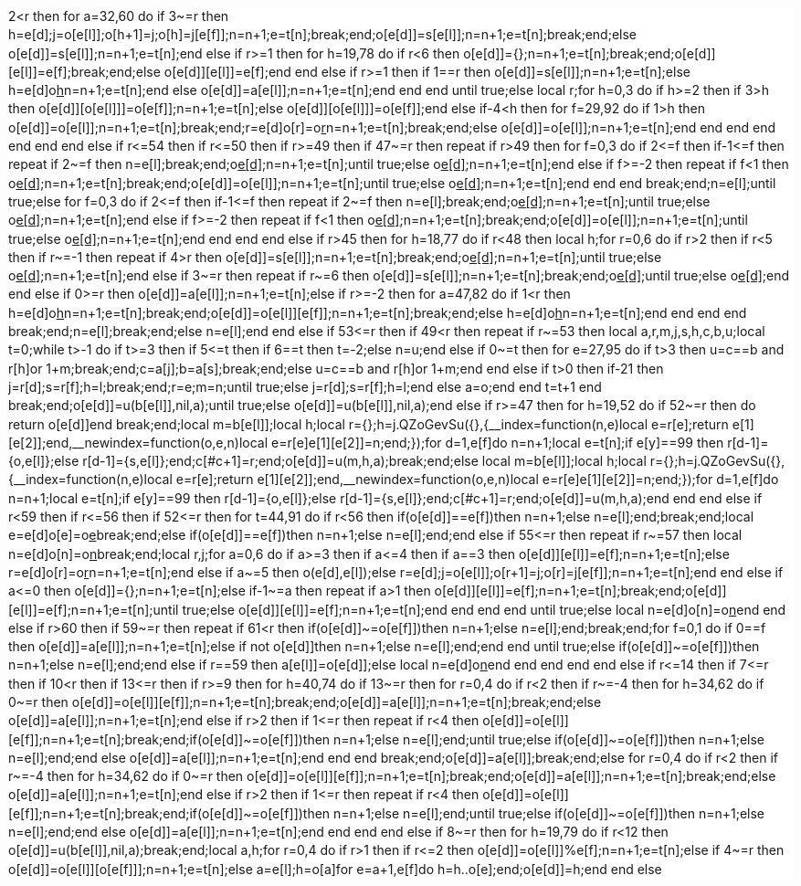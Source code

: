 2<r then for a=32,60 do if 3~=r then h=e[d];j=o[e[l]];o[h+1]=j;o[h]=j[e[f]];n=n+1;e=t[n];break;end;o[e[d]]=s[e[l]];n=n+1;e=t[n];break;end;else o[e[d]]=s[e[l]];n=n+1;e=t[n];end else if r>=1 then for h=19,78 do if r<6 then o[e[d]]={};n=n+1;e=t[n];break;end;o[e[d]][e[l]]=e[f];break;end;else o[e[d]][e[l]]=e[f];end end else if r>=1 then if 1==r then o[e[d]]=s[e[l]];n=n+1;e=t[n];else h=e[d]o[h](o[h+1])n=n+1;e=t[n];end else o[e[d]]=a[e[l]];n=n+1;e=t[n];end end end until true;else local r;for h=0,3 do if h>=2 then if 3>h then o[e[d]][o[e[l]]]=o[e[f]];n=n+1;e=t[n];else o[e[d]][o[e[l]]]=o[e[f]];end else if-4<h then for f=29,92 do if 1>h then o[e[d]]=o[e[l]];n=n+1;e=t[n];break;end;r=e[d]o[r]=o[r](o[r+1])n=n+1;e=t[n];break;end;else o[e[d]]=o[e[l]];n=n+1;e=t[n];end end end end end end end else if r<=54 then if r<=50 then if r>=49 then if 47~=r then repeat if r>49 then for f=0,3 do if 2<=f then if-1<=f then repeat if 2~=f then n=e[l];break;end;o[e[d]]();n=n+1;e=t[n];until true;else o[e[d]]();n=n+1;e=t[n];end else if f>=-2 then repeat if f<1 then o[e[d]]();n=n+1;e=t[n];break;end;o[e[d]]=o[e[l]];n=n+1;e=t[n];until true;else o[e[d]]();n=n+1;e=t[n];end end end break;end;n=e[l];until true;else for f=0,3 do if 2<=f then if-1<=f then repeat if 2~=f then n=e[l];break;end;o[e[d]]();n=n+1;e=t[n];until true;else o[e[d]]();n=n+1;e=t[n];end else if f>=-2 then repeat if f<1 then o[e[d]]();n=n+1;e=t[n];break;end;o[e[d]]=o[e[l]];n=n+1;e=t[n];until true;else o[e[d]]();n=n+1;e=t[n];end end end end else if r>45 then for h=18,77 do if r<48 then local h;for r=0,6 do if r>2 then if r<5 then if r~=-1 then repeat if 4>r then o[e[d]]=s[e[l]];n=n+1;e=t[n];break;end;o[e[d]]();n=n+1;e=t[n];until true;else o[e[d]]();n=n+1;e=t[n];end else if 3~=r then repeat if r~=6 then o[e[d]]=s[e[l]];n=n+1;e=t[n];break;end;o[e[d]]();until true;else o[e[d]]();end end else if 0>=r then o[e[d]]=a[e[l]];n=n+1;e=t[n];else if r>=-2 then for a=47,82 do if 1<r then h=e[d]o[h](o[h+1])n=n+1;e=t[n];break;end;o[e[d]]=o[e[l]][e[f]];n=n+1;e=t[n];break;end;else h=e[d]o[h](o[h+1])n=n+1;e=t[n];end end end end break;end;n=e[l];break;end;else n=e[l];end end else if 53<=r then if 49<r then repeat if r~=53 then local a,r,m,j,s,h,c,b,u;local t=0;while t>-1 do if t>=3 then if 5<=t then if 6==t then t=-2;else n=u;end else if 0~=t then for e=27,95 do if t>3 then u=c==b and r[h]or 1+m;break;end;c=a[j];b=a[s];break;end;else u=c==b and r[h]or 1+m;end end else if t>0 then if-2<t then repeat if t>1 then j=r[d];s=r[f];h=l;break;end;r=e;m=n;until true;else j=r[d];s=r[f];h=l;end else a=o;end end t=t+1 end break;end;o[e[d]]=u(b[e[l]],nil,a);until true;else o[e[d]]=u(b[e[l]],nil,a);end else if r>=47 then for h=19,52 do if 52~=r then do return o[e[d]]end break;end;local m=b[e[l]];local h;local r={};h=j.QZoGevSu({},{__index=function(n,e)local e=r[e];return e[1][e[2]];end,__newindex=function(o,e,n)local e=r[e]e[1][e[2]]=n;end;});for d=1,e[f]do n=n+1;local e=t[n];if e[y]==99 then r[d-1]={o,e[l]};else r[d-1]={s,e[l]};end;c[#c+1]=r;end;o[e[d]]=u(m,h,a);break;end;else local m=b[e[l]];local h;local r={};h=j.QZoGevSu({},{__index=function(n,e)local e=r[e];return e[1][e[2]];end,__newindex=function(o,e,n)local e=r[e]e[1][e[2]]=n;end;});for d=1,e[f]do n=n+1;local e=t[n];if e[y]==99 then r[d-1]={o,e[l]};else r[d-1]={s,e[l]};end;c[#c+1]=r;end;o[e[d]]=u(m,h,a);end end end else if r<59 then if r<=56 then if 52<=r then for t=44,91 do if r<56 then if(o[e[d]]==e[f])then n=n+1;else n=e[l];end;break;end;local e=e[d]o[e]=o[e](h(o,e+1,m))break;end;else if(o[e[d]]==e[f])then n=n+1;else n=e[l];end;end else if 55<=r then repeat if r~=57 then local n=e[d]o[n]=o[n](h(o,n+1,e[l]))break;end;local r,j;for a=0,6 do if a>=3 then if a<=4 then if a==3 then o[e[d]][e[l]]=e[f];n=n+1;e=t[n];else r=e[d]o[r]=o[r](h(o,r+1,e[l]))n=n+1;e=t[n];end else if a~=5 then o(e[d],e[l]);else r=e[d];j=o[e[l]];o[r+1]=j;o[r]=j[e[f]];n=n+1;e=t[n];end end else if a<=0 then o[e[d]]={};n=n+1;e=t[n];else if-1~=a then repeat if a>1 then o[e[d]][e[l]]=e[f];n=n+1;e=t[n];break;end;o[e[d]][e[l]]=e[f];n=n+1;e=t[n];until true;else o[e[d]][e[l]]=e[f];n=n+1;e=t[n];end end end end until true;else local n=e[d]o[n]=o[n](h(o,n+1,e[l]))end end else if r>60 then if 59~=r then repeat if 61<r then if(o[e[d]]~=o[e[f]])then n=n+1;else n=e[l];end;break;end;for f=0,1 do if 0==f then o[e[d]]=a[e[l]];n=n+1;e=t[n];else if not o[e[d]]then n=n+1;else n=e[l];end;end end until true;else if(o[e[d]]~=o[e[f]])then n=n+1;else n=e[l];end;end else if r==59 then a[e[l]]=o[e[d]];else local n=e[d]o[n](h(o,n+1,e[l]))end end end end end else if r<=14 then if 7<=r then if 10<r then if 13<=r then if r>=9 then for h=40,74 do if 13~=r then for r=0,4 do if r<2 then if r~=-4 then for h=34,62 do if 0~=r then o[e[d]]=o[e[l]][e[f]];n=n+1;e=t[n];break;end;o[e[d]]=a[e[l]];n=n+1;e=t[n];break;end;else o[e[d]]=a[e[l]];n=n+1;e=t[n];end else if r>2 then if 1<=r then repeat if r<4 then o[e[d]]=o[e[l]][e[f]];n=n+1;e=t[n];break;end;if(o[e[d]]~=o[e[f]])then n=n+1;else n=e[l];end;until true;else if(o[e[d]]~=o[e[f]])then n=n+1;else n=e[l];end;end else o[e[d]]=a[e[l]];n=n+1;e=t[n];end end end break;end;o[e[d]]=a[e[l]];break;end;else for r=0,4 do if r<2 then if r~=-4 then for h=34,62 do if 0~=r then o[e[d]]=o[e[l]][e[f]];n=n+1;e=t[n];break;end;o[e[d]]=a[e[l]];n=n+1;e=t[n];break;end;else o[e[d]]=a[e[l]];n=n+1;e=t[n];end else if r>2 then if 1<=r then repeat if r<4 then o[e[d]]=o[e[l]][e[f]];n=n+1;e=t[n];break;end;if(o[e[d]]~=o[e[f]])then n=n+1;else n=e[l];end;until true;else if(o[e[d]]~=o[e[f]])then n=n+1;else n=e[l];end;end else o[e[d]]=a[e[l]];n=n+1;e=t[n];end end end end else if 8~=r then for h=19,79 do if r<12 then o[e[d]]=u(b[e[l]],nil,a);break;end;local a,h;for r=0,4 do if r>1 then if r<=2 then o[e[d]]=o[e[l]]%e[f];n=n+1;e=t[n];else if 4~=r then o[e[d]]=o[e[l]][o[e[f]]];n=n+1;e=t[n];else a=e[l];h=o[a]for e=a+1,e[f]do h=h..o[e];end;o[e[d]]=h;end end else
